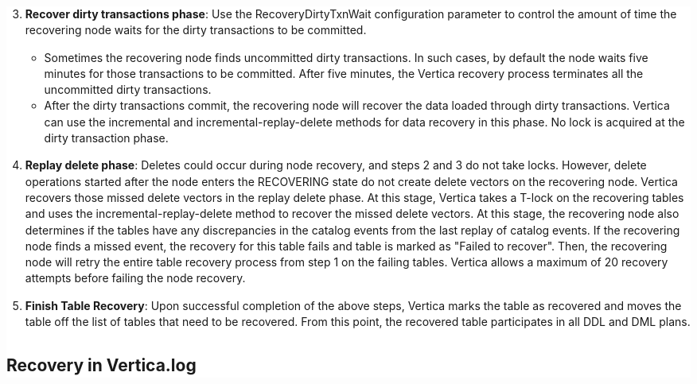 3. **Recover dirty transactions phase**: Use the RecoveryDirtyTxnWait configuration parameter to control the amount of time the recovering node waits for the dirty transactions to be committed.
    + Sometimes the recovering node finds uncommitted dirty transactions. In such cases, by default the node waits five minutes for those transactions to be committed. After five minutes, the Vertica recovery process terminates all the uncommitted dirty transactions.
    + After the dirty transactions commit, the recovering node will recover the data loaded through dirty transactions. Vertica can use the incremental and incremental-replay-delete methods for data recovery in this phase. No lock is acquired at the dirty transaction phase.
	
4. **Replay delete phase**: Deletes could occur during node recovery, and steps 2 and 3 do not take locks. However, delete operations started after the node enters the RECOVERING state do not create delete vectors on the recovering node. Vertica recovers those missed delete vectors in the replay delete phase. At this stage, Vertica takes a T-lock on the recovering tables and uses the incremental-replay-delete method to recover the missed delete vectors. At this stage, the recovering node also determines if the tables have any discrepancies in the catalog events from the last replay of catalog events. If the recovering node finds a missed event, the recovery for this table fails and table is marked as "Failed to recover". Then, the recovering node will retry the entire table recovery process from step 1 on the failing tables. Vertica allows a maximum of 20 recovery attempts before failing the node recovery.

5. **Finish Table Recovery**: Upon successful completion of the above steps, Vertica marks the table as recovered and moves the table off the list of tables that need to be recovered. From this point, the recovered table participates in all DDL and DML plans.


## Recovery in Vertica.log
